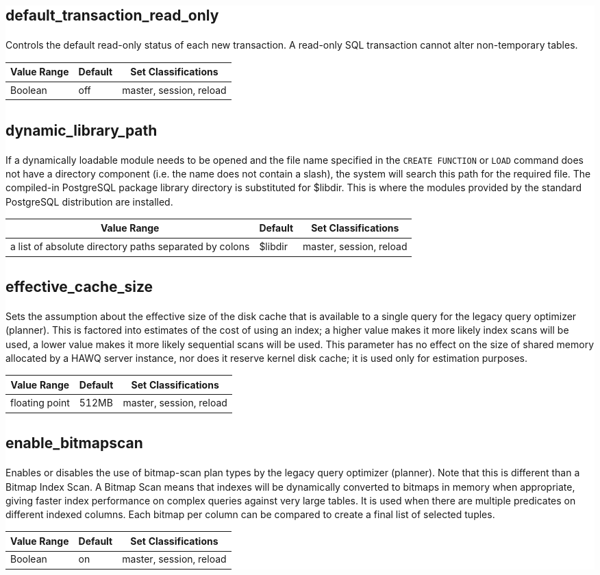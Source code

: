 ## default\_transaction\_read\_only <a name="default_transaction_read_only"></a>

Controls the default read-only status of each new transaction. A read-only SQL transaction cannot alter non-temporary tables.

| Value Range | Default | Set Classifications     |
|-------------|---------|-------------------------|
| Boolean     | off     | master, session, reload |


## dynamic\_library\_path <a name="dynamic_library_path"></a>

If a dynamically loadable module needs to be opened and the file name specified in the `CREATE FUNCTION` or `LOAD` command does not have a directory component (i.e. the name does not contain a slash), the system will search this path for the required file. The compiled-in PostgreSQL package library directory is substituted for $libdir. This is where the modules provided by the standard PostgreSQL distribution are installed.

| Value Range                                            | Default | Set Classifications     |
|--------------------------------------------------------|---------|-------------------------|
| a list of absolute directory paths separated by colons | $libdir | master, session, reload |

## effective\_cache\_size <a name="effective_cache_size"></a>

Sets the assumption about the effective size of the disk cache that is available to a single query for the legacy query optimizer (planner). This is factored into estimates of the cost of using an index; a higher value makes it more likely index scans will be used, a lower value makes it more likely sequential scans will be used. This parameter has no effect on the size of shared memory allocated by a HAWQ server instance, nor does it reserve kernel disk cache; it is used only for estimation purposes.

| Value Range    | Default | Set Classifications     |
|----------------|---------|-------------------------|
| floating point | 512MB   | master, session, reload |


## enable\_bitmapscan <a name="enable_bitmapscan"></a>

Enables or disables the use of bitmap-scan plan types by the legacy query optimizer (planner). Note that this is different than a Bitmap Index Scan. A Bitmap Scan means that indexes will be dynamically converted to bitmaps in memory when appropriate, giving faster index performance on complex queries against very large tables. It is used when there are multiple predicates on different indexed columns. Each bitmap per column can be compared to create a final list of selected tuples.

| Value Range | Default | Set Classifications     |
|-------------|---------|-------------------------|
| Boolean     | on      | master, session, reload |
